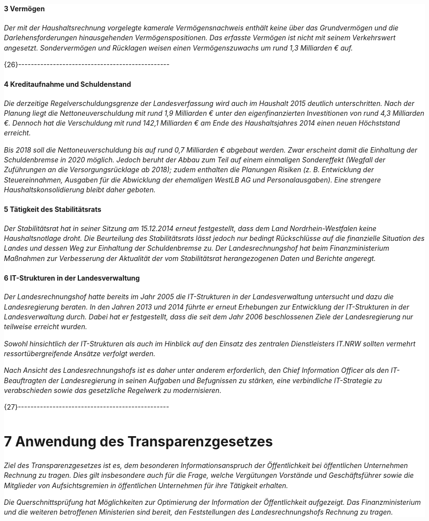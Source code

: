 #### 3 Vermögen

*Der mit der Haushaltsrechnung vorgelegte kamerale Vermögensnachweis enthält keine über das Grundvermögen und die Darlehensforderungen hinausgehenden Vermögenspositionen. Das erfasste Vermögen ist nicht mit seinem Verkehrswert angesetzt. Sondervermögen und Rücklagen weisen einen Vermögenszuwachs um rund 1,3 Milliarden € auf.*

{26}------------------------------------------------

#### 4 Kreditaufnahme und Schuldenstand

*Die derzeitige Regelverschuldungsgrenze der Landesverfassung wird auch im Haushalt 2015 deutlich unterschritten. Nach der Planung liegt die Nettoneuverschuldung mit rund 1,9 Milliarden € unter den eigenfinanzierten Investitionen von rund 4,3 Milliarden €. Dennoch hat die Verschuldung mit rund 142,1 Milliarden € am Ende des Haushaltsjahres 2014 einen neuen Höchststand erreicht.* 

*Bis 2018 soll die Nettoneuverschuldung bis auf rund 0,7 Milliarden € abgebaut werden. Zwar erscheint damit die Einhaltung der Schuldenbremse in 2020 möglich. Jedoch beruht der Abbau zum Teil auf einem einmaligen Sondereffekt (Wegfall der Zuführungen an die Versorgungsrücklage ab 2018); zudem enthalten die Planungen Risiken (z. B. Entwicklung der Steuereinnahmen, Ausgaben für die Abwicklung der ehemaligen WestLB AG und Personalausgaben). Eine strengere Haushaltskonsolidierung bleibt daher geboten.*

#### 5 Tätigkeit des Stabilitätsrats

*Der Stabilitätsrat hat in seiner Sitzung am 15.12.2014 erneut festgestellt, dass dem Land Nordrhein-Westfalen keine Haushaltsnotlage droht. Die Beurteilung des Stabilitätsrats lässt jedoch nur bedingt Rückschlüsse auf die finanzielle Situation des Landes und dessen Weg zur Einhaltung der Schuldenbremse zu. Der Landesrechnungshof hat beim Finanzministerium Maßnahmen zur Verbesserung der Aktualität der vom Stabilitätsrat herangezogenen Daten und Berichte angeregt.*

#### 6 IT-Strukturen in der Landesverwaltung

*Der Landesrechnungshof hatte bereits im Jahr 2005 die IT-Strukturen in der Landesverwaltung untersucht und dazu die Landesregierung beraten. In den Jahren 2013 und 2014 führte er erneut Erhebungen zur Entwicklung der IT-Strukturen in der Landesverwaltung durch. Dabei hat er festgestellt, dass die seit dem Jahr 2006 beschlossenen Ziele der Landesregierung nur teilweise erreicht wurden.*

*Sowohl hinsichtlich der IT-Strukturen als auch im Hinblick auf den Einsatz des zentralen Dienstleisters IT.NRW sollten vermehrt ressortübergreifende Ansätze verfolgt werden.*

*Nach Ansicht des Landesrechnungshofs ist es daher unter anderem erforderlich, den Chief Information Officer als den IT-Beauftragten der Landesregierung in seinen Aufgaben und Befugnissen zu stärken, eine verbindliche IT-Strategie zu verabschieden sowie das gesetzliche Regelwerk zu modernisieren.*

{27}------------------------------------------------

# 7 Anwendung des Transparenzgesetzes

*Ziel des Transparenzgesetzes ist es, dem besonderen Informationsanspruch der Öffentlichkeit bei öffentlichen Unternehmen Rechnung zu tragen. Dies gilt insbesondere auch für die Frage, welche Vergütungen Vorstände und Geschäftsführer sowie die Mitglieder von Aufsichtsgremien in öffentlichen Unternehmen für ihre Tätigkeit erhalten.*

*Die Querschnittsprüfung hat Möglichkeiten zur Optimierung der Information der Öffentlichkeit aufgezeigt. Das Finanzministerium und die weiteren betroffenen Ministerien sind bereit, den Feststellungen des Landesrechnungshofs Rechnung zu tragen.*
